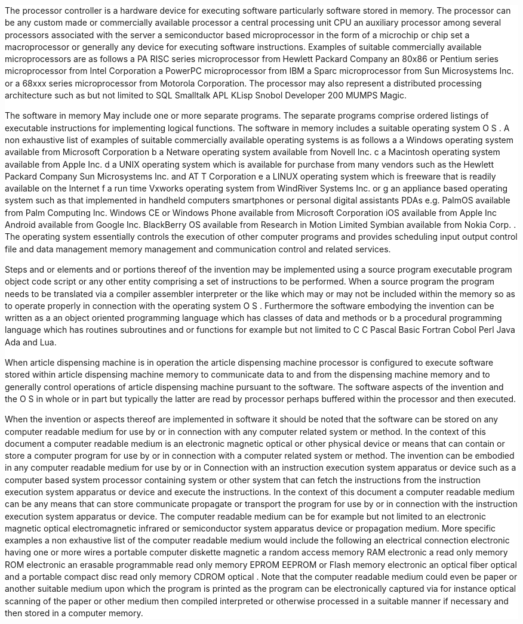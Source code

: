 The processor controller is a hardware device for executing software particularly software stored in memory. The processor can be any custom made or commercially available processor a central processing unit CPU an auxiliary processor among several processors associated with the server a semiconductor based microprocessor in the form of a microchip or chip set a macroprocessor or generally any device for executing software instructions. Examples of suitable commercially available microprocessors are as follows a PA RISC series microprocessor from Hewlett Packard Company an 80x86 or Pentium series microprocessor from Intel Corporation a PowerPC microprocessor from IBM a Sparc microprocessor from Sun Microsystems Inc. or a 68xxx series microprocessor from Motorola Corporation. The processor may also represent a distributed processing architecture such as but not limited to SQL Smalltalk APL KLisp Snobol Developer 200 MUMPS Magic.

The software in memory May include one or more separate programs. The separate programs comprise ordered listings of executable instructions for implementing logical functions. The software in memory includes a suitable operating system O S . A non exhaustive list of examples of suitable commercially available operating systems is as follows a a Windows operating system available from Microsoft Corporation b a Netware operating system available from Novell Inc. c a Macintosh operating system available from Apple Inc. d a UNIX operating system which is available for purchase from many vendors such as the Hewlett Packard Company Sun Microsystems Inc. and AT T Corporation e a LINUX operating system which is freeware that is readily available on the Internet f a run time Vxworks operating system from WindRiver Systems Inc. or g an appliance based operating system such as that implemented in handheld computers smartphones or personal digital assistants PDAs e.g. PalmOS available from Palm Computing Inc. Windows CE or Windows Phone available from Microsoft Corporation iOS available from Apple Inc Android available from Google Inc. BlackBerry OS available from Research in Motion Limited Symbian available from Nokia Corp. . The operating system essentially controls the execution of other computer programs and provides scheduling input output control file and data management memory management and communication control and related services.

Steps and or elements and or portions thereof of the invention may be implemented using a source program executable program object code script or any other entity comprising a set of instructions to be performed. When a source program the program needs to be translated via a compiler assembler interpreter or the like which may or may not be included within the memory so as to operate properly in connection with the operating system O S . Furthermore the software embodying the invention can be written as a an object oriented programming language which has classes of data and methods or b a procedural programming language which has routines subroutines and or functions for example but not limited to C C Pascal Basic Fortran Cobol Perl Java Ada and Lua.

When article dispensing machine is in operation the article dispensing machine processor is configured to execute software stored within article dispensing machine memory to communicate data to and from the dispensing machine memory and to generally control operations of article dispensing machine pursuant to the software. The software aspects of the invention and the O S in whole or in part but typically the latter are read by processor perhaps buffered within the processor and then executed.

When the invention or aspects thereof are implemented in software it should be noted that the software can be stored on any computer readable medium for use by or in connection with any computer related system or method. In the context of this document a computer readable medium is an electronic magnetic optical or other physical device or means that can contain or store a computer program for use by or in connection with a computer related system or method. The invention can be embodied in any computer readable medium for use by or in Connection with an instruction execution system apparatus or device such as a computer based system processor containing system or other system that can fetch the instructions from the instruction execution system apparatus or device and execute the instructions. In the context of this document a computer readable medium can be any means that can store communicate propagate or transport the program for use by or in connection with the instruction execution system apparatus or device. The computer readable medium can be for example but not limited to an electronic magnetic optical electromagnetic infrared or semiconductor system apparatus device or propagation medium. More specific examples a non exhaustive list of the computer readable medium would include the following an electrical connection electronic having one or more wires a portable computer diskette magnetic a random access memory RAM electronic a read only memory ROM electronic an erasable programmable read only memory EPROM EEPROM or Flash memory electronic an optical fiber optical and a portable compact disc read only memory CDROM optical . Note that the computer readable medium could even be paper or another suitable medium upon which the program is printed as the program can be electronically captured via for instance optical scanning of the paper or other medium then compiled interpreted or otherwise processed in a suitable manner if necessary and then stored in a computer memory.
